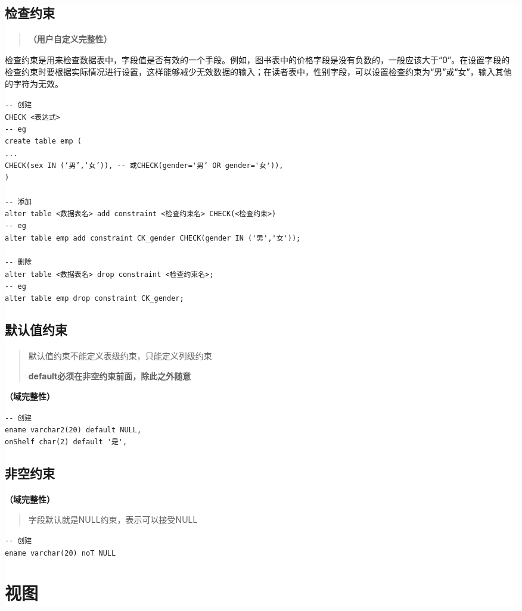 ## 检查约束

> **（用户自定义完整性）**

检查约束是用来检查数据表中，字段值是否有效的一个手段。例如，图书表中的价格字段是没有负数的，一般应该大于“0”。在设置字段的检查约束时要根据实际情况进行设置，这样能够减少无效数据的输入；在读者表中，性别字段，可以设置检查约束为“男”或“女”，输入其他的字符为无效。

```mysql
-- 创建
CHECK <表达式>
-- eg
create table emp (
...
CHECK(sex IN (‘男’,‘女’)), -- 或CHECK(gender='男‘ OR gender='女')),
)

-- 添加
alter table <数据表名> add constraint <检查约束名> CHECK(<检查约束>)
-- eg
alter table emp add constraint CK_gender CHECK(gender IN ('男','女'));

-- 删除
alter table <数据表名> drop constraint <检查约束名>;
-- eg
alter table emp drop constraint CK_gender;
```

## 默认值约束

> 默认值约束不能定义表级约束，只能定义列级约束
>
> **default必须在非空约束前面，除此之外随意**

**（域完整性）**

```mysql
-- 创建
ename varchar2(20) default NULL,
onShelf char(2) default '是',
```

## 非空约束

**（域完整性）**

> 字段默认就是NULL约束，表示可以接受NULL

```mysql
-- 创建
ename varchar(20) noT NULL
```



# 视图
